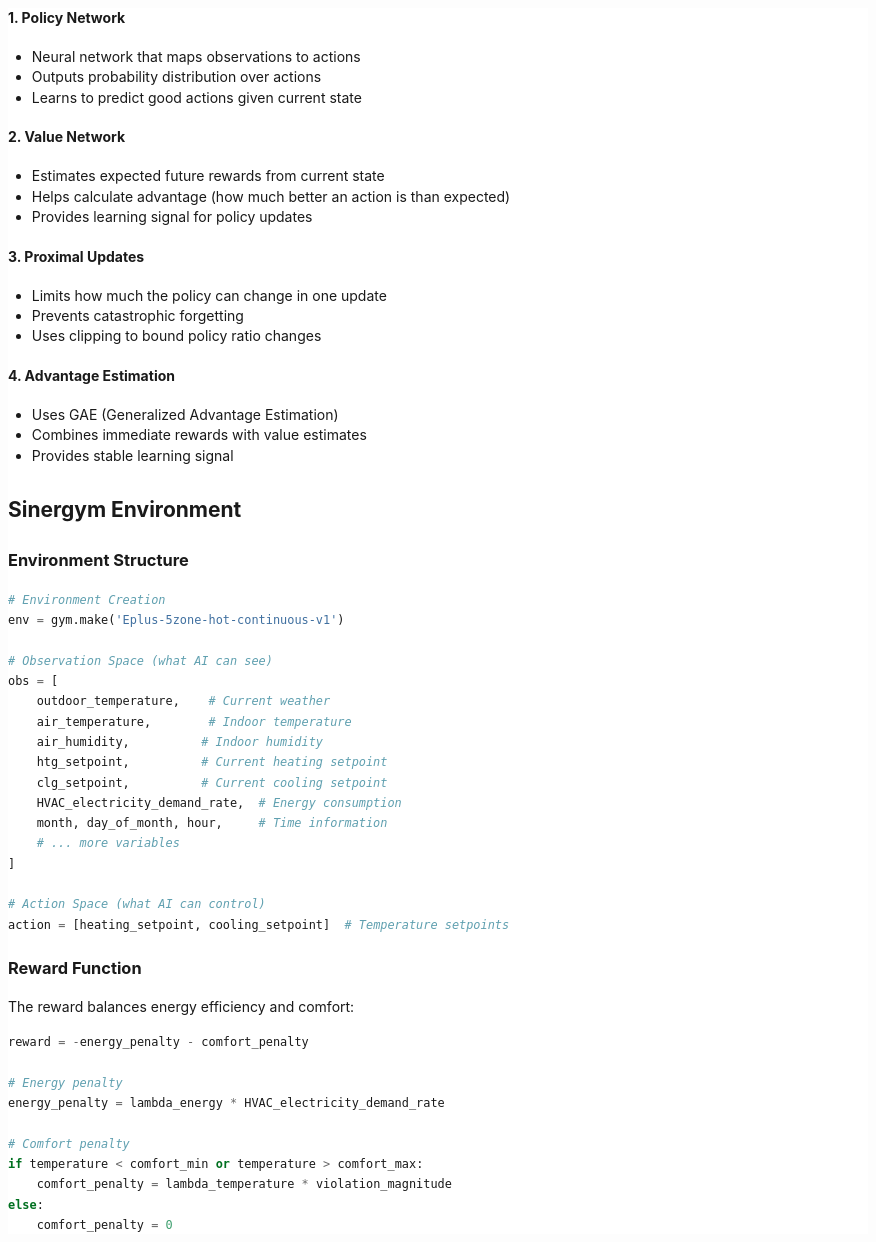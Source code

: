 #### 1. Policy Network
- Neural network that maps observations to actions
- Outputs probability distribution over actions
- Learns to predict good actions given current state

#### 2. Value Network
- Estimates expected future rewards from current state
- Helps calculate advantage (how much better an action is than expected)
- Provides learning signal for policy updates

#### 3. Proximal Updates
- Limits how much the policy can change in one update
- Prevents catastrophic forgetting
- Uses clipping to bound policy ratio changes

#### 4. Advantage Estimation
- Uses GAE (Generalized Advantage Estimation)
- Combines immediate rewards with value estimates
- Provides stable learning signal

## Sinergym Environment

### Environment Structure

```python
# Environment Creation
env = gym.make('Eplus-5zone-hot-continuous-v1')

# Observation Space (what AI can see)
obs = [
    outdoor_temperature,    # Current weather
    air_temperature,        # Indoor temperature
    air_humidity,          # Indoor humidity
    htg_setpoint,          # Current heating setpoint
    clg_setpoint,          # Current cooling setpoint
    HVAC_electricity_demand_rate,  # Energy consumption
    month, day_of_month, hour,     # Time information
    # ... more variables
]

# Action Space (what AI can control)
action = [heating_setpoint, cooling_setpoint]  # Temperature setpoints
```

### Reward Function

The reward balances energy efficiency and comfort:

```python
reward = -energy_penalty - comfort_penalty

# Energy penalty
energy_penalty = lambda_energy * HVAC_electricity_demand_rate

# Comfort penalty
if temperature < comfort_min or temperature > comfort_max:
    comfort_penalty = lambda_temperature * violation_magnitude
else:
    comfort_penalty = 0
```
